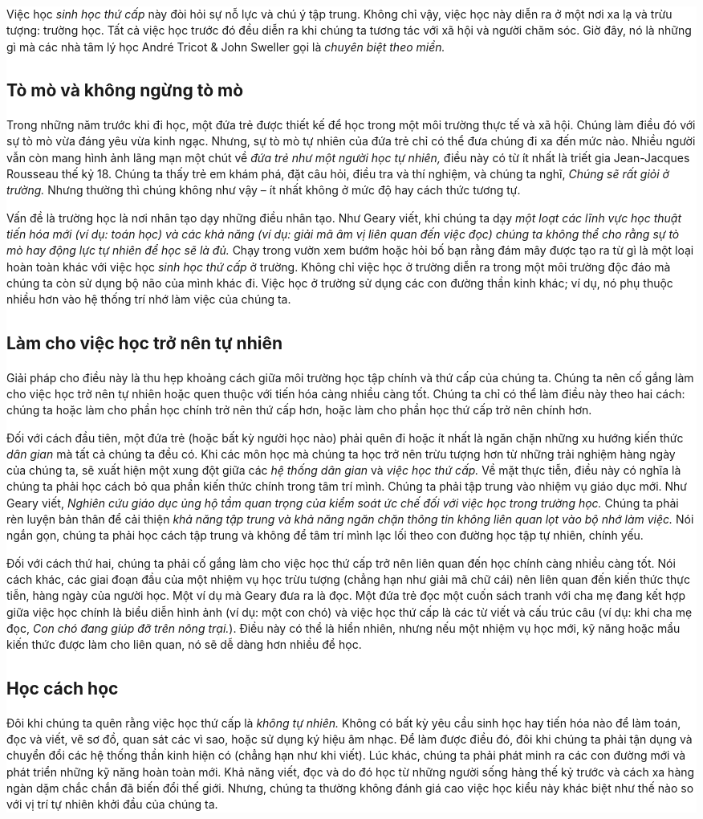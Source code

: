 Việc học _sinh học thứ cấp_ này đòi hỏi sự nỗ lực và chú ý tập trung. Không chỉ vậy, việc học này diễn ra ở một nơi xa lạ và trừu tượng: trường học. Tất cả việc học trước đó đều diễn ra khi chúng ta tương tác với xã hội và người chăm sóc. Giờ đây, nó là những gì mà các nhà tâm lý học André Tricot & John Sweller gọi là _chuyên biệt theo miền._

## Tò mò và không ngừng tò mò

Trong những năm trước khi đi học, một đứa trẻ được thiết kế để học trong một môi trường thực tế và xã hội. Chúng làm điều đó với sự tò mò vừa đáng yêu vừa kinh ngạc. Nhưng, sự tò mò tự nhiên của đứa trẻ chỉ có thể đưa chúng đi xa đến mức nào. Nhiều người vẫn còn mang hình ảnh lãng mạn một chút về _đứa trẻ như một người học tự nhiên,_ điều này có từ ít nhất là triết gia Jean-Jacques Rousseau thế kỷ 18. Chúng ta thấy trẻ em khám phá, đặt câu hỏi, điều tra và thí nghiệm, và chúng ta nghĩ, _Chúng sẽ rất giỏi ở trường._ Nhưng thường thì chúng không như vậy – ít nhất không ở mức độ hay cách thức tương tự.

Vấn đề là trường học là nơi nhân tạo dạy những điều nhân tạo. Như Geary viết, khi chúng ta dạy _một loạt các lĩnh vực học thuật tiến hóa mới (ví dụ: toán học) và các khả năng (ví dụ: giải mã âm vị liên quan đến việc đọc) chúng ta không thể cho rằng sự tò mò hay động lực tự nhiên để học sẽ là đủ._ Chạy trong vườn xem bướm hoặc hỏi bố bạn rằng đám mây được tạo ra từ gì là một loại hoàn toàn khác với việc học _sinh học thứ cấp_ ở trường. Không chỉ việc học ở trường diễn ra trong một môi trường độc đáo mà chúng ta còn sử dụng bộ não của mình khác đi. Việc học ở trường sử dụng các con đường thần kinh khác; ví dụ, nó phụ thuộc nhiều hơn vào hệ thống trí nhớ làm việc của chúng ta.

## Làm cho việc học trở nên tự nhiên

Giải pháp cho điều này là thu hẹp khoảng cách giữa môi trường học tập chính và thứ cấp của chúng ta. Chúng ta nên cố gắng làm cho việc học trở nên tự nhiên hoặc quen thuộc với tiến hóa càng nhiều càng tốt. Chúng ta chỉ có thể làm điều này theo hai cách: chúng ta hoặc làm cho phần học chính trở nên thứ cấp hơn, hoặc làm cho phần học thứ cấp trở nên chính hơn.

Đối với cách đầu tiên, một đứa trẻ (hoặc bất kỳ người học nào) phải quên đi hoặc ít nhất là ngăn chặn những xu hướng kiến thức _dân gian_ mà tất cả chúng ta đều có. Khi các môn học mà chúng ta học trở nên trừu tượng hơn từ những trải nghiệm hàng ngày của chúng ta, sẽ xuất hiện một xung đột giữa các _hệ thống dân gian_ và _việc học thứ cấp._ Về mặt thực tiễn, điều này có nghĩa là chúng ta phải học cách bỏ qua phần kiến thức chính trong tâm trí mình. Chúng ta phải tập trung vào nhiệm vụ giáo dục mới. Như Geary viết, _Nghiên cứu giáo dục ủng hộ tầm quan trọng của kiểm soát ức chế đối với việc học trong trường học._ Chúng ta phải rèn luyện bản thân để cải thiện _khả năng tập trung và khả năng ngăn chặn thông tin không liên quan lọt vào bộ nhớ làm việc._ Nói ngắn gọn, chúng ta phải học cách tập trung và không để tâm trí mình lạc lối theo con đường học tập tự nhiên, chính yếu.

Đối với cách thứ hai, chúng ta phải cố gắng làm cho việc học thứ cấp trở nên liên quan đến học chính càng nhiều càng tốt. Nói cách khác, các giai đoạn đầu của một nhiệm vụ học trừu tượng (chẳng hạn như giải mã chữ cái) nên liên quan đến kiến thức thực tiễn, hàng ngày của người học. Một ví dụ mà Geary đưa ra là đọc. Một đứa trẻ đọc một cuốn sách tranh với cha mẹ đang kết hợp giữa việc học chính là biểu diễn hình ảnh (ví dụ: một con chó) và việc học thứ cấp là các từ viết và cấu trúc câu (ví dụ: khi cha mẹ đọc, _Con chó đang giúp đỡ trên nông trại._). Điều này có thể là hiển nhiên, nhưng nếu một nhiệm vụ học mới, kỹ năng hoặc mẩu kiến thức được làm cho liên quan, nó sẽ dễ dàng hơn nhiều để học.

## Học cách học

Đôi khi chúng ta quên rằng việc học thứ cấp là _không tự nhiên._ Không có bất kỳ yêu cầu sinh học hay tiến hóa nào để làm toán, đọc và viết, vẽ sơ đồ, quan sát các vì sao, hoặc sử dụng ký hiệu âm nhạc. Để làm được điều đó, đôi khi chúng ta phải tận dụng và chuyển đổi các hệ thống thần kinh hiện có (chẳng hạn như khi viết). Lúc khác, chúng ta phải phát minh ra các con đường mới và phát triển những kỹ năng hoàn toàn mới. Khả năng viết, đọc và do đó học từ những người sống hàng thế kỷ trước và cách xa hàng ngàn dặm chắc chắn đã biến đổi thế giới. Nhưng, chúng ta thường không đánh giá cao việc học kiểu này khác biệt như thế nào so với vị trí tự nhiên khởi đầu của chúng ta.
